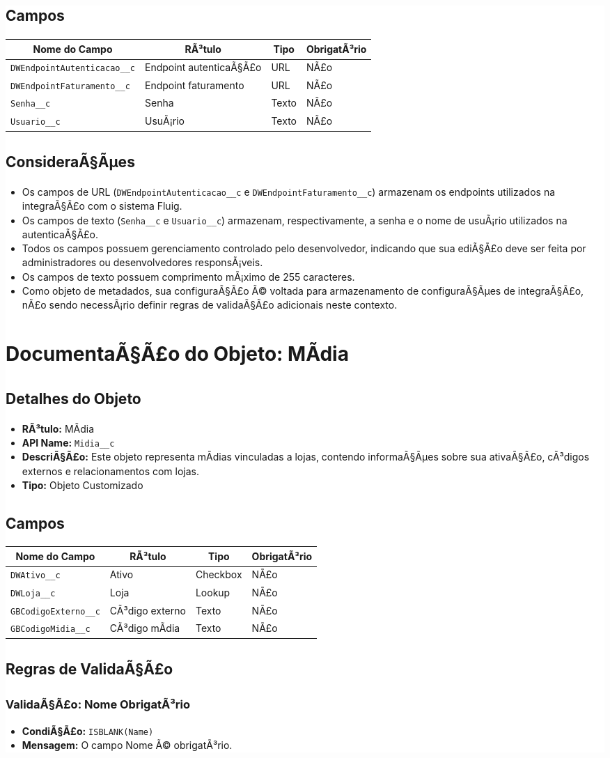 ## Campos
| Nome do Campo             | RÃ³tulo               | Tipo   | ObrigatÃ³rio |
|---------------------------|----------------------|--------|-------------|
| `DWEndpointAutenticacao__c` | Endpoint autenticaÃ§Ã£o | URL    | NÃ£o         |
| `DWEndpointFaturamento__c`   | Endpoint faturamento  | URL    | NÃ£o         |
| `Senha__c`                | Senha                | Texto  | NÃ£o         |
| `Usuario__c`              | UsuÃ¡rio              | Texto  | NÃ£o         |

## ConsideraÃ§Ãµes
- Os campos de URL (`DWEndpointAutenticacao__c` e `DWEndpointFaturamento__c`) armazenam os endpoints utilizados na integraÃ§Ã£o com o sistema Fluig.
- Os campos de texto (`Senha__c` e `Usuario__c`) armazenam, respectivamente, a senha e o nome de usuÃ¡rio utilizados na autenticaÃ§Ã£o.
- Todos os campos possuem gerenciamento controlado pelo desenvolvedor, indicando que sua ediÃ§Ã£o deve ser feita por administradores ou desenvolvedores responsÃ¡veis.
- Os campos de texto possuem comprimento mÃ¡ximo de 255 caracteres.
- Como objeto de metadados, sua configuraÃ§Ã£o Ã© voltada para armazenamento de configuraÃ§Ãµes de integraÃ§Ã£o, nÃ£o sendo necessÃ¡rio definir regras de validaÃ§Ã£o adicionais neste contexto.

# DocumentaÃ§Ã£o do Objeto: MÃ­dia

## Detalhes do Objeto
- **RÃ³tulo:** MÃ­dia
- **API Name:** `Midia__c`
- **DescriÃ§Ã£o:** Este objeto representa mÃ­dias vinculadas a lojas, contendo informaÃ§Ãµes sobre sua ativaÃ§Ã£o, cÃ³digos externos e relacionamentos com lojas.
- **Tipo:** Objeto Customizado

## Campos

| Nome do Campo       | RÃ³tulo             | Tipo       | ObrigatÃ³rio |
|---------------------|--------------------|------------|-------------|
| `DWAtivo__c`        | Ativo              | Checkbox   | NÃ£o         |
| `DWLoja__c`         | Loja               | Lookup     | NÃ£o         |
| `GBCodigoExterno__c`| CÃ³digo externo     | Texto      | NÃ£o         |
| `GBCodigoMidia__c`  | CÃ³digo mÃ­dia       | Texto      | NÃ£o         |

## Regras de ValidaÃ§Ã£o

### ValidaÃ§Ã£o: Nome ObrigatÃ³rio
- **CondiÃ§Ã£o:** `ISBLANK(Name)`
- **Mensagem:** O campo Nome Ã© obrigatÃ³rio.
